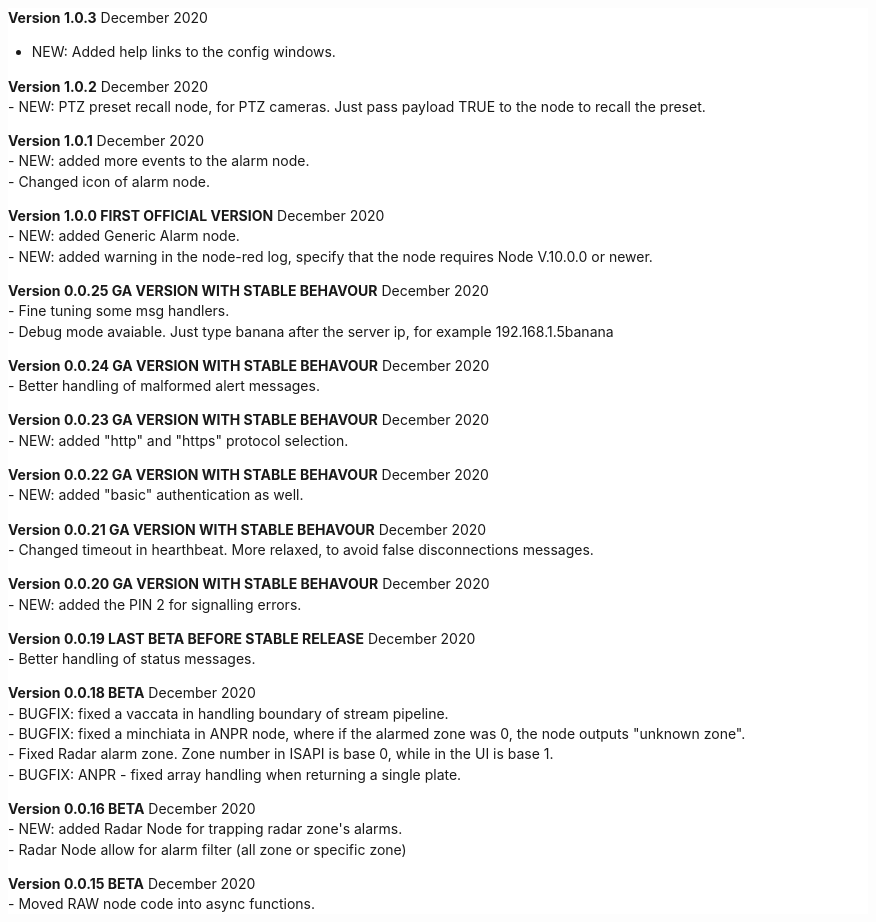 <b>Version 1.0.3</b> December 2020<br/>
- NEW: Added help links to the config windows.<br/>
</p>
<p>
<b>Version 1.0.2</b> December 2020<br/>
- NEW: PTZ preset recall node, for PTZ cameras. Just pass payload TRUE to the node to recall the preset.<br/>
</p>
<p>
<b>Version 1.0.1</b> December 2020<br/>
- NEW: added more events to the alarm node.<br/>
- Changed icon of alarm node.<br/>
</p>
<p>
<b>Version 1.0.0 FIRST OFFICIAL VERSION</b> December 2020<br/>
- NEW: added Generic Alarm node.<br/>
- NEW: added warning in the node-red log, specify that the node requires Node V.10.0.0 or newer.<br/>
</p>
<p>
<b>Version 0.0.25 GA VERSION WITH STABLE BEHAVOUR</b> December 2020<br/>
- Fine tuning some msg handlers.<br/>
- Debug mode avaiable. Just type banana after the server ip, for example 192.168.1.5banana<br/>
</p>
<p>
<b>Version 0.0.24 GA VERSION WITH STABLE BEHAVOUR</b> December 2020<br/>
- Better handling of malformed alert messages.<br/>
</p>
<p>
<b>Version 0.0.23 GA VERSION WITH STABLE BEHAVOUR</b> December 2020<br/>
- NEW: added "http" and "https" protocol selection.<br/>
</p>
<p>
<b>Version 0.0.22 GA VERSION WITH STABLE BEHAVOUR</b> December 2020<br/>
- NEW: added "basic" authentication as well.<br/>
</p>
<p>
<b>Version 0.0.21 GA VERSION WITH STABLE BEHAVOUR</b> December 2020<br/>
- Changed timeout in hearthbeat. More relaxed, to avoid false disconnections messages.<br/>
</p>
<p>
<b>Version 0.0.20 GA VERSION WITH STABLE BEHAVOUR</b> December 2020<br/>
- NEW: added the PIN 2 for signalling errors.<br/>
</p>
<p>
<b>Version 0.0.19 LAST BETA BEFORE STABLE RELEASE</b> December 2020<br/>
- Better handling of status messages.<br/>
</p>
<p>
<b>Version 0.0.18 BETA</b> December 2020<br/>
- BUGFIX: fixed a vaccata in handling boundary of stream pipeline.<br/>
- BUGFIX: fixed a minchiata in ANPR node, where if the alarmed zone was 0, the node outputs "unknown zone".<br/>
- Fixed Radar alarm zone. Zone number in ISAPI is base 0, while in the UI is base 1.<br/>
- BUGFIX: ANPR - fixed array handling when returning a single plate.<br/>
</p>
<p>
<b>Version 0.0.16 BETA</b> December 2020<br/>
- NEW: added Radar Node for trapping radar zone's alarms.<br/>
- Radar Node allow for alarm filter (all zone or specific zone)<br/>
</p>
<p>
<b>Version 0.0.15 BETA</b> December 2020<br/>
- Moved RAW node code into async functions.<br/>
